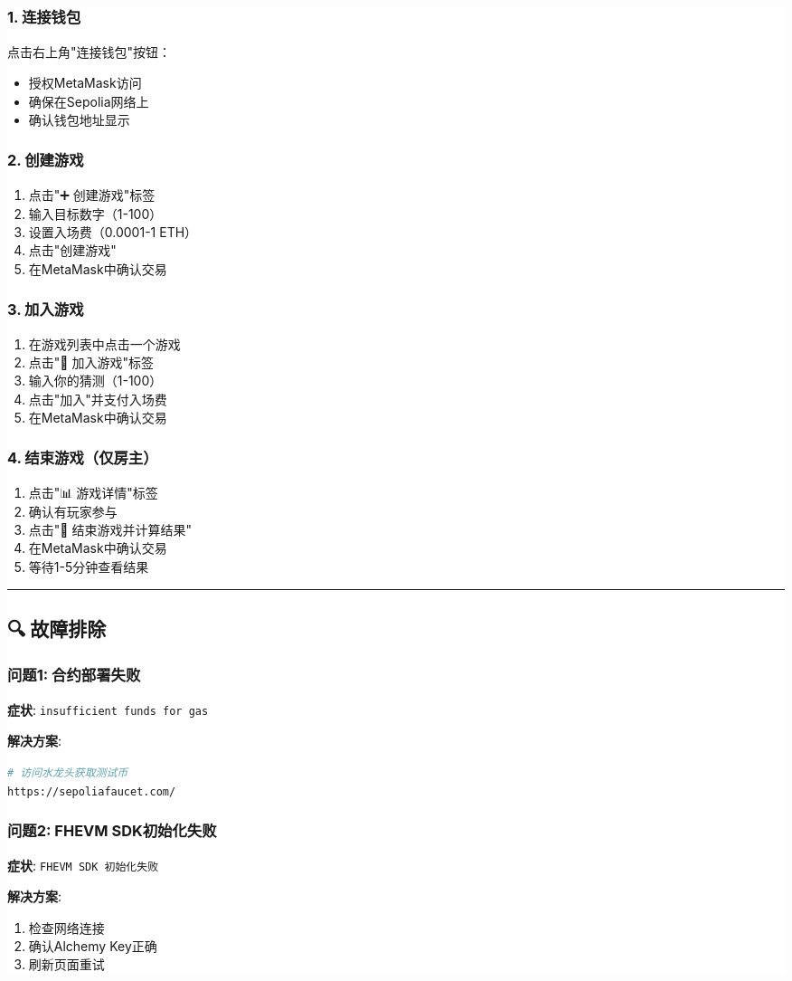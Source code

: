 ### 1. 连接钱包

点击右上角"连接钱包"按钮：
- 授权MetaMask访问
- 确保在Sepolia网络上
- 确认钱包地址显示

### 2. 创建游戏

1. 点击"➕ 创建游戏"标签
2. 输入目标数字（1-100）
3. 设置入场费（0.0001-1 ETH）
4. 点击"创建游戏"
5. 在MetaMask中确认交易

### 3. 加入游戏

1. 在游戏列表中点击一个游戏
2. 点击"🎯 加入游戏"标签
3. 输入你的猜测（1-100）
4. 点击"加入"并支付入场费
5. 在MetaMask中确认交易

### 4. 结束游戏（仅房主）

1. 点击"📊 游戏详情"标签
2. 确认有玩家参与
3. 点击"🏁 结束游戏并计算结果"
4. 在MetaMask中确认交易
5. 等待1-5分钟查看结果

---

## 🔍 故障排除

### 问题1: 合约部署失败

**症状**: `insufficient funds for gas`

**解决方案**:
```bash
# 访问水龙头获取测试币
https://sepoliafaucet.com/
```

### 问题2: FHEVM SDK初始化失败

**症状**: `FHEVM SDK 初始化失败`

**解决方案**:
1. 检查网络连接
2. 确认Alchemy Key正确
3. 刷新页面重试
